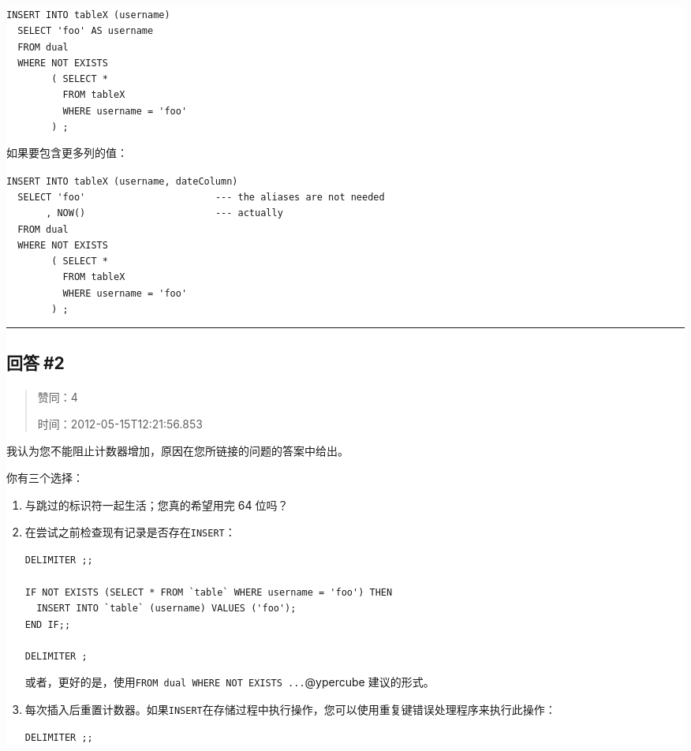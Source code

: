 ```
INSERT INTO tableX (username) 
  SELECT 'foo' AS username
  FROM dual
  WHERE NOT EXISTS
        ( SELECT *
          FROM tableX 
          WHERE username = 'foo'
        ) ; 
```

如果要包含更多列的值：

```
INSERT INTO tableX (username, dateColumn) 
  SELECT 'foo'                       --- the aliases are not needed             
       , NOW()                       --- actually
  FROM dual
  WHERE NOT EXISTS
        ( SELECT *
          FROM tableX 
          WHERE username = 'foo'
        ) ; 
```

* * *

## 回答 #2

> 赞同：4
> 
> 时间：2012-05-15T12:21:56.853

我认为您不能阻止计数器增加，原因在您所链接的问题的答案中给出。

你有三个选择：

1.  与跳过的标识符一起生活；您真的希望用完 64 位吗？

2.  在尝试之前检查现有记录是否存在`INSERT`：

    ```
    DELIMITER ;;

    IF NOT EXISTS (SELECT * FROM `table` WHERE username = 'foo') THEN
      INSERT INTO `table` (username) VALUES ('foo');
    END IF;;

    DELIMITER ; 
    ```

    或者，更好的是，使用`FROM dual WHERE NOT EXISTS ...`@ypercube 建议的形式。

3.  每次插入后重置计数器。如果`INSERT`在存储过程中执行操作，您可以使用重复键错误处理程序来执行此操作：

    ```
    DELIMITER ;;
